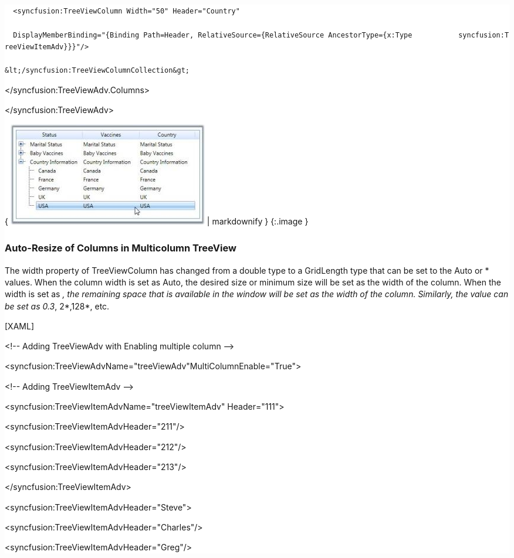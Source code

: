       <syncfusion:TreeViewColumn Width="50" Header="Country"

      DisplayMemberBinding="{Binding Path=Header, RelativeSource={RelativeSource AncestorType={x:Type 			syncfusion:TreeViewItemAdv}}}"/>

    &lt;/syncfusion:TreeViewColumnCollection&gt;

  &lt;/syncfusion:TreeViewAdv.Columns&gt;

&lt;/syncfusion:TreeViewAdv&gt;



{ ![](Interactive-Features_images/Interactive-Features_img12.jpeg) | markdownify }
{:.image }




### Auto-Resize of Columns in Multicolumn TreeView

The width property of TreeViewColumn has changed from a double type to a GridLength type that can be set to the Auto or * values. When the column width is set as Auto, the desired size or minimum size will be set as the width of the column. When the width is set as *, the remaining space that is available in the window will be set as the width of the column. Similarly, the value can be set as 0.3*, 2*,128*, etc. 



[XAML]

  &lt;!-- Adding TreeViewAdv with Enabling multiple column --&gt;

&lt;syncfusion:TreeViewAdvName="treeViewAdv"MultiColumnEnable="True"&gt;

&lt;!-- Adding TreeViewItemAdv --&gt;

&lt;syncfusion:TreeViewItemAdvName="treeViewItemAdv" Header="111"&gt;

&lt;syncfusion:TreeViewItemAdvHeader="211"/&gt;

&lt;syncfusion:TreeViewItemAdvHeader="212"/&gt;

&lt;syncfusion:TreeViewItemAdvHeader="213"/&gt;

&lt;/syncfusion:TreeViewItemAdv&gt;

&lt;syncfusion:TreeViewItemAdvHeader="Steve"&gt;

&lt;syncfusion:TreeViewItemAdvHeader="Charles"/&gt;

&lt;syncfusion:TreeViewItemAdvHeader="Greg"/&gt;
